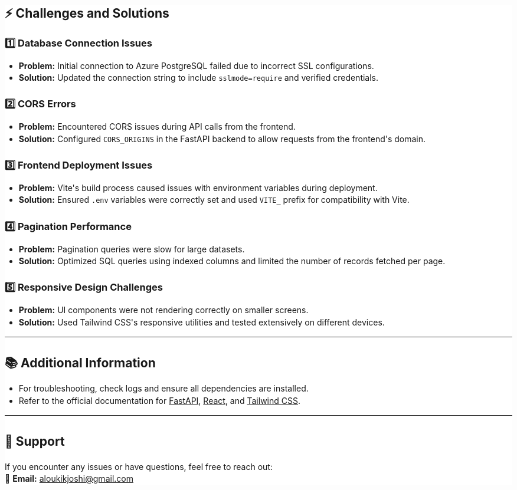 
## ⚡ Challenges and Solutions

### 1️⃣ **Database Connection Issues**  
- **Problem:** Initial connection to Azure PostgreSQL failed due to incorrect SSL configurations.  
- **Solution:** Updated the connection string to include `sslmode=require` and verified credentials.  

### 2️⃣ **CORS Errors**  
- **Problem:** Encountered CORS issues during API calls from the frontend.  
- **Solution:** Configured `CORS_ORIGINS` in the FastAPI backend to allow requests from the frontend's domain.  

### 3️⃣ **Frontend Deployment Issues**  
- **Problem:** Vite's build process caused issues with environment variables during deployment.  
- **Solution:** Ensured `.env` variables were correctly set and used `VITE_` prefix for compatibility with Vite.  

### 4️⃣ **Pagination Performance**  
- **Problem:** Pagination queries were slow for large datasets.  
- **Solution:** Optimized SQL queries using indexed columns and limited the number of records fetched per page.  

### 5️⃣ **Responsive Design Challenges**  
- **Problem:** UI components were not rendering correctly on smaller screens.  
- **Solution:** Used Tailwind CSS's responsive utilities and tested extensively on different devices.  

---

## 📚 Additional Information

- For troubleshooting, check logs and ensure all dependencies are installed.  
- Refer to the official documentation for [FastAPI](https://fastapi.tiangolo.com/), [React](https://reactjs.org/), and [Tailwind CSS](https://tailwindcss.com/).  

---

## 💌 Support

If you encounter any issues or have questions, feel free to reach out:  
📧 **Email:** aloukikjoshi@gmail.com